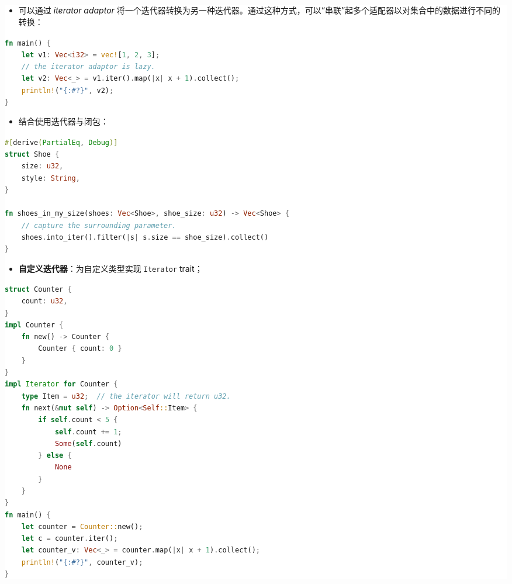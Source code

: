 * 可以通过 *iterator adaptor* 将一个迭代器转换为另一种迭代器。通过这种方式，可以“串联”起多个适配器以对集合中的数据进行不同的转换：

```rust
fn main() {
    let v1: Vec<i32> = vec![1, 2, 3];
    // the iterator adaptor is lazy.
    let v2: Vec<_> = v1.iter().map(|x| x + 1).collect();
    println!("{:#?}", v2);
}
```

* 结合使用迭代器与闭包：

```rust
#[derive(PartialEq, Debug)]
struct Shoe {
    size: u32,
    style: String,
}

fn shoes_in_my_size(shoes: Vec<Shoe>, shoe_size: u32) -> Vec<Shoe> {
    // capture the surrounding parameter.
    shoes.into_iter().filter(|s| s.size == shoe_size).collect()
}
```

* **自定义迭代器**：为自定义类型实现 `Iterator` trait；

```rust
struct Counter {
    count: u32,
}
impl Counter {
    fn new() -> Counter {
        Counter { count: 0 }
    }
}
impl Iterator for Counter {
    type Item = u32;  // the iterator will return u32.
    fn next(&mut self) -> Option<Self::Item> {
        if self.count < 5 {
            self.count += 1;
            Some(self.count)
        } else {
            None
        }
    }
}
fn main() {
    let counter = Counter::new();
    let c = counter.iter();
    let counter_v: Vec<_> = counter.map(|x| x + 1).collect();
    println!("{:#?}", counter_v);
}
```
